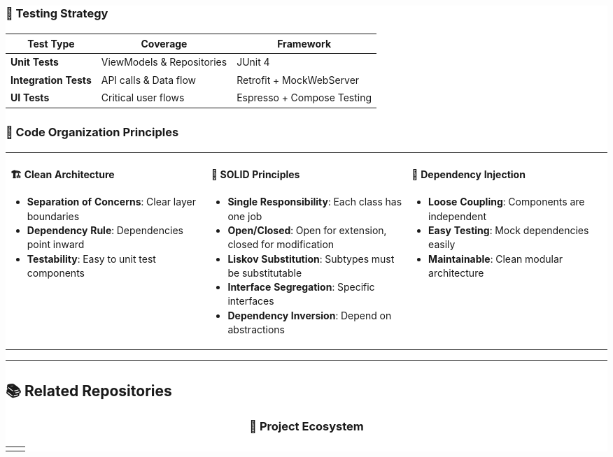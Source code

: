 ### 🧪 Testing Strategy
| Test Type | Coverage | Framework |
|-----------|----------|-----------|
| **Unit Tests** | ViewModels & Repositories | JUnit 4 |
| **Integration Tests** | API calls & Data flow | Retrofit + MockWebServer |
| **UI Tests** | Critical user flows | Espresso + Compose Testing |

### 📐 Code Organization Principles
<table>
<tr>
<td width="33%">

#### 🏗️ Clean Architecture
- **Separation of Concerns**: Clear layer boundaries
- **Dependency Rule**: Dependencies point inward
- **Testability**: Easy to unit test components

</td>
<td width="33%">

#### 🎯 SOLID Principles
- **Single Responsibility**: Each class has one job
- **Open/Closed**: Open for extension, closed for modification
- **Liskov Substitution**: Subtypes must be substitutable
- **Interface Segregation**: Specific interfaces
- **Dependency Inversion**: Depend on abstractions

</td>
<td width="33%">

#### 💉 Dependency Injection
- **Loose Coupling**: Components are independent
- **Easy Testing**: Mock dependencies easily
- **Maintainable**: Clean modular architecture

</td>
</tr>
</table>

---

## 📚 Related Repositories

<div align="center">
  <h3>🔗 Project Ecosystem</h3>
</div>

<table>
<tr>
<td align="center" width="50%">
